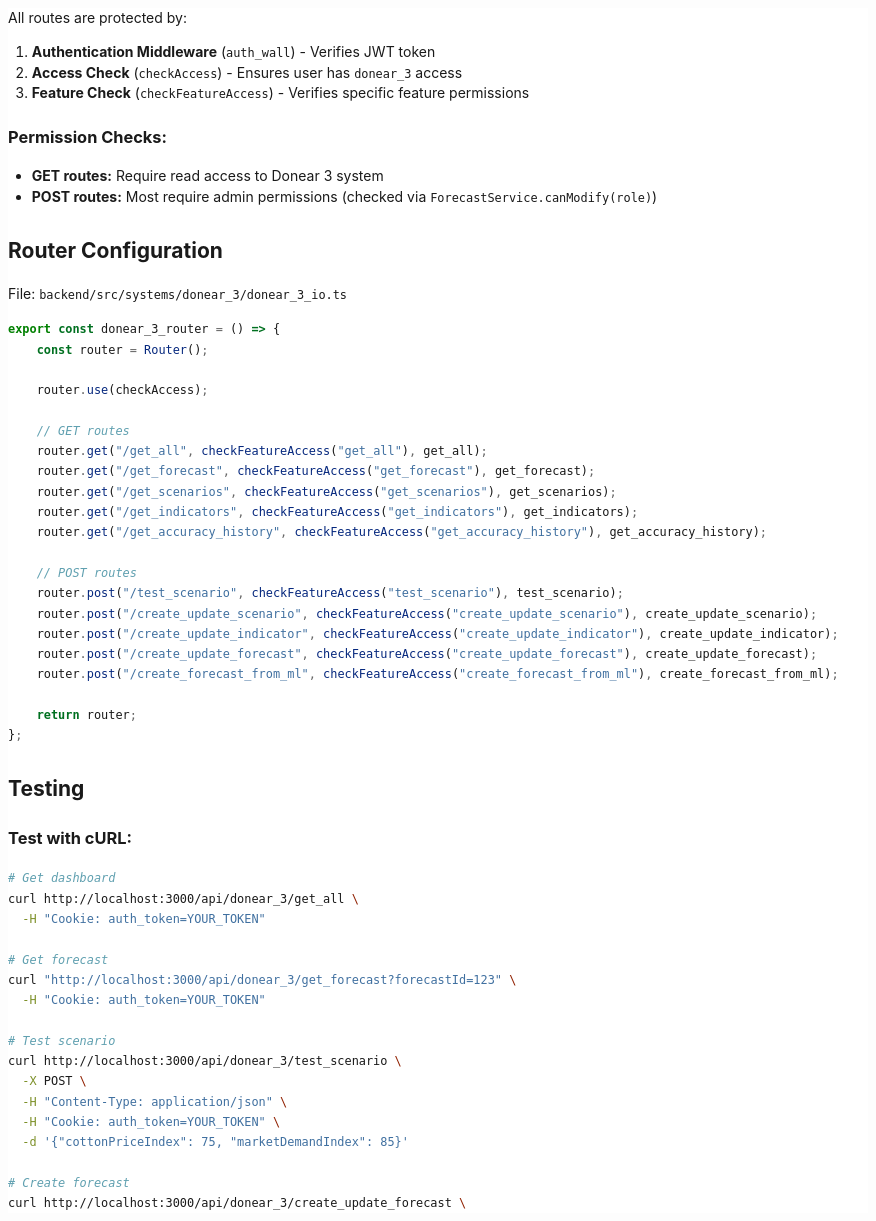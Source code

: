 All routes are protected by:
1. **Authentication Middleware** (`auth_wall`) - Verifies JWT token
2. **Access Check** (`checkAccess`) - Ensures user has `donear_3` access
3. **Feature Check** (`checkFeatureAccess`) - Verifies specific feature permissions

### Permission Checks:
- **GET routes:** Require read access to Donear 3 system
- **POST routes:** Most require admin permissions (checked via `ForecastService.canModify(role)`)

## Router Configuration

File: `backend/src/systems/donear_3/donear_3_io.ts`

```typescript
export const donear_3_router = () => {
	const router = Router();
	
	router.use(checkAccess);
	
	// GET routes
	router.get("/get_all", checkFeatureAccess("get_all"), get_all);
	router.get("/get_forecast", checkFeatureAccess("get_forecast"), get_forecast);
	router.get("/get_scenarios", checkFeatureAccess("get_scenarios"), get_scenarios);
	router.get("/get_indicators", checkFeatureAccess("get_indicators"), get_indicators);
	router.get("/get_accuracy_history", checkFeatureAccess("get_accuracy_history"), get_accuracy_history);
	
	// POST routes
	router.post("/test_scenario", checkFeatureAccess("test_scenario"), test_scenario);
	router.post("/create_update_scenario", checkFeatureAccess("create_update_scenario"), create_update_scenario);
	router.post("/create_update_indicator", checkFeatureAccess("create_update_indicator"), create_update_indicator);
	router.post("/create_update_forecast", checkFeatureAccess("create_update_forecast"), create_update_forecast);
	router.post("/create_forecast_from_ml", checkFeatureAccess("create_forecast_from_ml"), create_forecast_from_ml);
	
	return router;
};
```

## Testing

### Test with cURL:

```bash
# Get dashboard
curl http://localhost:3000/api/donear_3/get_all \
  -H "Cookie: auth_token=YOUR_TOKEN"

# Get forecast
curl "http://localhost:3000/api/donear_3/get_forecast?forecastId=123" \
  -H "Cookie: auth_token=YOUR_TOKEN"

# Test scenario
curl http://localhost:3000/api/donear_3/test_scenario \
  -X POST \
  -H "Content-Type: application/json" \
  -H "Cookie: auth_token=YOUR_TOKEN" \
  -d '{"cottonPriceIndex": 75, "marketDemandIndex": 85}'

# Create forecast
curl http://localhost:3000/api/donear_3/create_update_forecast \
```